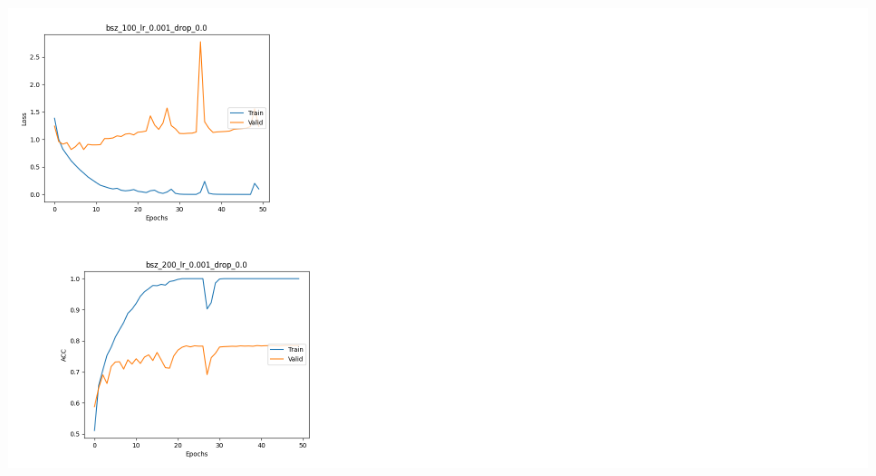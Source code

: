 <img src="./codes/cnn/figures/Loss_bsz_100_lr_001_drop_0.png" width=290/>
</figure>

<figure>
<img src="./codes/cnn/figures/Acc_bsz_200_lr_001_drop_0.png" width=290/>